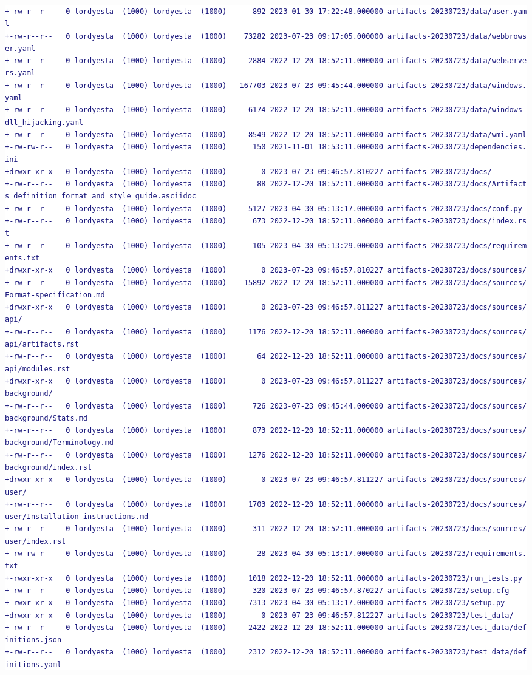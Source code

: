 ```diff
+-rw-r--r--   0 lordyesta  (1000) lordyesta  (1000)      892 2023-01-30 17:22:48.000000 artifacts-20230723/data/user.yaml
+-rw-r--r--   0 lordyesta  (1000) lordyesta  (1000)    73282 2023-07-23 09:17:05.000000 artifacts-20230723/data/webbrowser.yaml
+-rw-r--r--   0 lordyesta  (1000) lordyesta  (1000)     2884 2022-12-20 18:52:11.000000 artifacts-20230723/data/webservers.yaml
+-rw-r--r--   0 lordyesta  (1000) lordyesta  (1000)   167703 2023-07-23 09:45:44.000000 artifacts-20230723/data/windows.yaml
+-rw-r--r--   0 lordyesta  (1000) lordyesta  (1000)     6174 2022-12-20 18:52:11.000000 artifacts-20230723/data/windows_dll_hijacking.yaml
+-rw-r--r--   0 lordyesta  (1000) lordyesta  (1000)     8549 2022-12-20 18:52:11.000000 artifacts-20230723/data/wmi.yaml
+-rw-rw-r--   0 lordyesta  (1000) lordyesta  (1000)      150 2021-11-01 18:53:11.000000 artifacts-20230723/dependencies.ini
+drwxr-xr-x   0 lordyesta  (1000) lordyesta  (1000)        0 2023-07-23 09:46:57.810227 artifacts-20230723/docs/
+-rw-r--r--   0 lordyesta  (1000) lordyesta  (1000)       88 2022-12-20 18:52:11.000000 artifacts-20230723/docs/Artifacts definition format and style guide.asciidoc
+-rw-r--r--   0 lordyesta  (1000) lordyesta  (1000)     5127 2023-04-30 05:13:17.000000 artifacts-20230723/docs/conf.py
+-rw-r--r--   0 lordyesta  (1000) lordyesta  (1000)      673 2022-12-20 18:52:11.000000 artifacts-20230723/docs/index.rst
+-rw-r--r--   0 lordyesta  (1000) lordyesta  (1000)      105 2023-04-30 05:13:29.000000 artifacts-20230723/docs/requirements.txt
+drwxr-xr-x   0 lordyesta  (1000) lordyesta  (1000)        0 2023-07-23 09:46:57.810227 artifacts-20230723/docs/sources/
+-rw-r--r--   0 lordyesta  (1000) lordyesta  (1000)    15892 2022-12-20 18:52:11.000000 artifacts-20230723/docs/sources/Format-specification.md
+drwxr-xr-x   0 lordyesta  (1000) lordyesta  (1000)        0 2023-07-23 09:46:57.811227 artifacts-20230723/docs/sources/api/
+-rw-r--r--   0 lordyesta  (1000) lordyesta  (1000)     1176 2022-12-20 18:52:11.000000 artifacts-20230723/docs/sources/api/artifacts.rst
+-rw-r--r--   0 lordyesta  (1000) lordyesta  (1000)       64 2022-12-20 18:52:11.000000 artifacts-20230723/docs/sources/api/modules.rst
+drwxr-xr-x   0 lordyesta  (1000) lordyesta  (1000)        0 2023-07-23 09:46:57.811227 artifacts-20230723/docs/sources/background/
+-rw-r--r--   0 lordyesta  (1000) lordyesta  (1000)      726 2023-07-23 09:45:44.000000 artifacts-20230723/docs/sources/background/Stats.md
+-rw-r--r--   0 lordyesta  (1000) lordyesta  (1000)      873 2022-12-20 18:52:11.000000 artifacts-20230723/docs/sources/background/Terminology.md
+-rw-r--r--   0 lordyesta  (1000) lordyesta  (1000)     1276 2022-12-20 18:52:11.000000 artifacts-20230723/docs/sources/background/index.rst
+drwxr-xr-x   0 lordyesta  (1000) lordyesta  (1000)        0 2023-07-23 09:46:57.811227 artifacts-20230723/docs/sources/user/
+-rw-r--r--   0 lordyesta  (1000) lordyesta  (1000)     1703 2022-12-20 18:52:11.000000 artifacts-20230723/docs/sources/user/Installation-instructions.md
+-rw-r--r--   0 lordyesta  (1000) lordyesta  (1000)      311 2022-12-20 18:52:11.000000 artifacts-20230723/docs/sources/user/index.rst
+-rw-rw-r--   0 lordyesta  (1000) lordyesta  (1000)       28 2023-04-30 05:13:17.000000 artifacts-20230723/requirements.txt
+-rwxr-xr-x   0 lordyesta  (1000) lordyesta  (1000)     1018 2022-12-20 18:52:11.000000 artifacts-20230723/run_tests.py
+-rw-r--r--   0 lordyesta  (1000) lordyesta  (1000)      320 2023-07-23 09:46:57.870227 artifacts-20230723/setup.cfg
+-rwxr-xr-x   0 lordyesta  (1000) lordyesta  (1000)     7313 2023-04-30 05:13:17.000000 artifacts-20230723/setup.py
+drwxr-xr-x   0 lordyesta  (1000) lordyesta  (1000)        0 2023-07-23 09:46:57.812227 artifacts-20230723/test_data/
+-rw-r--r--   0 lordyesta  (1000) lordyesta  (1000)     2422 2022-12-20 18:52:11.000000 artifacts-20230723/test_data/definitions.json
+-rw-r--r--   0 lordyesta  (1000) lordyesta  (1000)     2312 2022-12-20 18:52:11.000000 artifacts-20230723/test_data/definitions.yaml
```